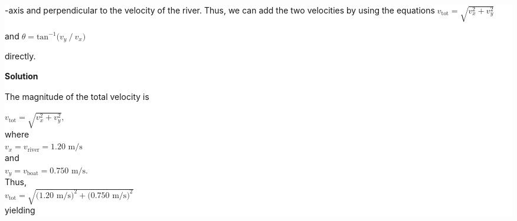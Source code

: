 -axis and perpendicular to the velocity of the river. Thus, we can add the two velocities by using the equations <math xmlns="http://www.w3.org/1998/Math/MathML"><semantics><mrow><mrow><mrow><msub><mi>v</mi><mrow><mtext>tot</mtext></mrow></msub><mo stretchy="false">=</mo><msqrt><mrow><msubsup><mi>v</mi><mrow><mi>x</mi></mrow><mrow><mn>2</mn></mrow></msubsup><mo stretchy="false">+</mo><msubsup><mi>v</mi><mrow><mi>y</mi></mrow><mrow><mn>2</mn></mrow></msubsup></mrow></msqrt></mrow></mrow><mrow /></mrow><annotation encoding="StarMath 5.0"> size 12{v rSub { size 8{"tot"} } = sqrt {v rSub { size 8{x} } rSup { size 8{2} } +v rSub { size 8{y} } rSup { size 8{2} } } } {}</annotation></semantics></math>

 and <math xmlns="http://www.w3.org/1998/Math/MathML"><semantics><mrow><mrow><mrow><mrow><mi>θ</mi><mo stretchy="false">=</mo><msup><mtext>tan</mtext><mrow><mrow><mo stretchy="false">−</mo><mn>1</mn></mrow></mrow></msup></mrow><mo stretchy="false">(</mo><mrow><msub><mi>v</mi><mrow><mi>y</mi></mrow></msub><mo stretchy="false">/</mo><msub><mi>v</mi><mrow><mi>x</mi></mrow></msub></mrow><mo stretchy="false">)</mo></mrow></mrow><mrow /></mrow><annotation encoding="StarMath 5.0"> size 12{θ="tan" rSup { size 8{ - 1} } \( v rSub { size 8{y} } /v rSub { size 8{x} } \) } {}</annotation></semantics></math>

 directly.

**Solution**

The magnitude of the total velocity is

<div data-type="equation" id="eip-120">
<math xmlns="http://www.w3.org/1998/Math/MathML"><semantics><mrow><mrow><mrow><mrow><msub><mi>v</mi><mrow><mtext>tot</mtext></mrow></msub><mo stretchy="false">=</mo><msqrt><mrow><msubsup><mi>v</mi><mrow><mi>x</mi></mrow><mrow><mn>2</mn></mrow></msubsup><mo stretchy="false">+</mo><msubsup><mi>v</mi><mrow><mi>y</mi></mrow><mrow><mn>2</mn></mrow></msubsup></mrow></msqrt></mrow></mrow><mtext>,</mtext></mrow><mrow /></mrow><annotation encoding="StarMath 5.0"> size 12{v rSub { size 8{"tot"} } = sqrt {v rSub { size 8{x} } rSup { size 8{2} } +v rSub { size 8{y} } rSup { size 8{2} } } ","} {}</annotation></semantics></math>
</div>
where

<div data-type="equation" id="eip-845">
<math xmlns="http://www.w3.org/1998/Math/MathML"> <semantics> <mrow> <mrow> <mrow> <mrow> <mrow> <msub> <mi>v</mi> <mrow> <mi>x</mi> </mrow> </msub> <mo stretchy="false">=</mo> <msub> <mi>v</mi> <mrow> <mtext>river</mtext> </mrow> </msub> </mrow> <mo stretchy="false">=</mo> <mn>1</mn> </mrow> <mtext>.</mtext> <mtext>20 m/s</mtext> </mrow> </mrow> <mrow /> </mrow> <annotation encoding="StarMath 5.0"> size 12{v rSub { size 8{x} } =v rSub { size 8{"river"} } =1 "." "20"" m/s"} {}</annotation> </semantics> </math>
</div>
and

<div data-type="equation" id="eip-311">
<math xmlns="http://www.w3.org/1998/Math/MathML"><semantics><mrow><mrow><mrow><mrow><mrow><msub><mi>v</mi><mrow><mi>y</mi></mrow></msub><mo stretchy="false">=</mo><msub><mi>v</mi><mrow><mrow><mtext>boat</mtext></mrow></mrow></msub></mrow><mo stretchy="false">=</mo><mn>0</mn></mrow><mtext>.</mtext><mtext>750 m/s.</mtext></mrow></mrow><mrow /></mrow><annotation encoding="StarMath 5.0"> size 12{v rSub { size 8{y} } =v rSub { size 8{ ital "boat"} } =0 "." "750 m/s."} {}</annotation></semantics></math>
</div>
Thus,

<div data-type="equation" id="eip-869">
<math xmlns="http://www.w3.org/1998/Math/MathML"> <semantics> <mrow> <mrow> <mrow> <msub> <mi>v</mi> <mrow> <mtext>tot</mtext> </mrow> </msub> <mo stretchy="false">=</mo> <msqrt> <mrow> <mo stretchy="false">(</mo> <mn>1</mn> <mtext>.</mtext> <mtext>20 m/s</mtext> <mrow> <msup> <mo stretchy="false">)</mo> <mrow> <mn>2</mn> </mrow> </msup> <mo stretchy="false">+</mo> <mo stretchy="false">(</mo> </mrow> <mn>0</mn> <mtext>.</mtext> <mtext>750 m/s</mtext> <msup> <mo stretchy="false">)</mo> <mrow> <mn>2</mn> </mrow> </msup> </mrow> </msqrt> </mrow> </mrow> <mrow /> </mrow> <annotation encoding="StarMath 5.0"> size 12{v rSub { size 8{"tot"} } = sqrt { \( 1 "." "20"" m/s" \) rSup { size 8{2} } + \( 0 "." "750"" m/s" \) rSup { size 8{2} } } } {}</annotation> </semantics> </math>
</div>
yielding
